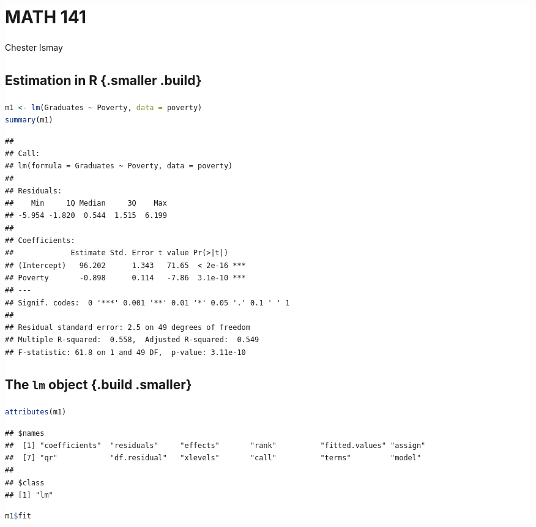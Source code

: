 # MATH 141
Chester Ismay  




## Estimation in R {.smaller .build}


```r
m1 <- lm(Graduates ~ Poverty, data = poverty)
summary(m1)
```

```
## 
## Call:
## lm(formula = Graduates ~ Poverty, data = poverty)
## 
## Residuals:
##    Min     1Q Median     3Q    Max 
## -5.954 -1.820  0.544  1.515  6.199 
## 
## Coefficients:
##             Estimate Std. Error t value Pr(>|t|)    
## (Intercept)   96.202      1.343   71.65  < 2e-16 ***
## Poverty       -0.898      0.114   -7.86  3.1e-10 ***
## ---
## Signif. codes:  0 '***' 0.001 '**' 0.01 '*' 0.05 '.' 0.1 ' ' 1
## 
## Residual standard error: 2.5 on 49 degrees of freedom
## Multiple R-squared:  0.558,	Adjusted R-squared:  0.549 
## F-statistic: 61.8 on 1 and 49 DF,  p-value: 3.11e-10
```


## The `lm` object {.build .smaller}


```r
attributes(m1)
```

```
## $names
##  [1] "coefficients"  "residuals"     "effects"       "rank"          "fitted.values" "assign"       
##  [7] "qr"            "df.residual"   "xlevels"       "call"          "terms"         "model"        
## 
## $class
## [1] "lm"
```

```r
m1$fit
```
